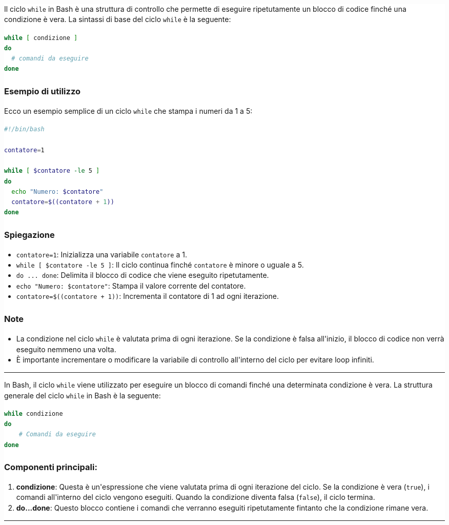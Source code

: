 Il ciclo `while` in Bash è una struttura di controllo che permette di eseguire ripetutamente un blocco di codice finché una condizione è vera. La sintassi di base del ciclo `while` è la seguente:

```bash
while [ condizione ]
do
  # comandi da eseguire
done
```

### Esempio di utilizzo

Ecco un esempio semplice di un ciclo `while` che stampa i numeri da 1 a 5:

```bash
#!/bin/bash

contatore=1

while [ $contatore -le 5 ]
do
  echo "Numero: $contatore"
  contatore=$((contatore + 1))
done
```

### Spiegazione

- `contatore=1`: Inizializza una variabile `contatore` a 1.
- `while [ $contatore -le 5 ]`: Il ciclo continua finché `contatore` è minore o uguale a 5.
- `do ... done`: Delimita il blocco di codice che viene eseguito ripetutamente.
- `echo "Numero: $contatore"`: Stampa il valore corrente del contatore.
- `contatore=$((contatore + 1))`: Incrementa il contatore di 1 ad ogni iterazione.

### Note

- La condizione nel ciclo `while` è valutata prima di ogni iterazione. Se la condizione è falsa all'inizio, il blocco di codice non verrà eseguito nemmeno una volta.
- È importante incrementare o modificare la variabile di controllo all'interno del ciclo per evitare loop infiniti.

---

In Bash, il ciclo `while` viene utilizzato per eseguire un blocco di comandi finché una determinata condizione è vera. La struttura generale del ciclo `while` in Bash è la seguente:

```bash
while condizione
do
    # Comandi da eseguire
done
```

### Componenti principali:
1. **condizione**: Questa è un'espressione che viene valutata prima di ogni iterazione del ciclo. Se la condizione è vera (`true`), i comandi all'interno del ciclo vengono eseguiti. Quando la condizione diventa falsa (`false`), il ciclo termina.
2. **do...done**: Questo blocco contiene i comandi che verranno eseguiti ripetutamente fintanto che la condizione rimane vera.

---